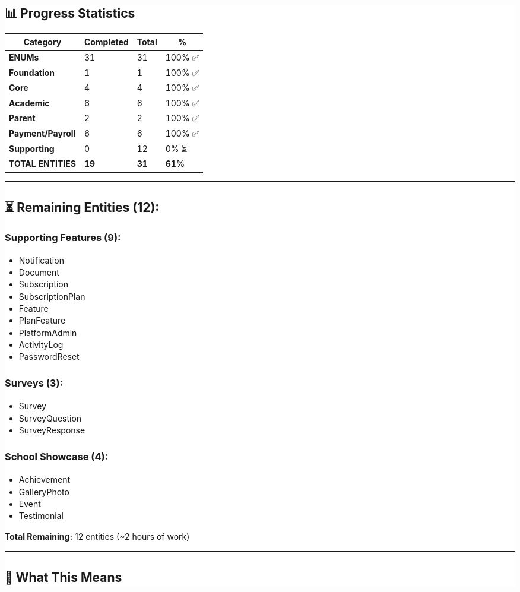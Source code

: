 
## 📊 **Progress Statistics**

| Category | Completed | Total | % |
|----------|-----------|-------|---|
| **ENUMs** | 31 | 31 | 100% ✅ |
| **Foundation** | 1 | 1 | 100% ✅ |
| **Core** | 4 | 4 | 100% ✅ |
| **Academic** | 6 | 6 | 100% ✅ |
| **Parent** | 2 | 2 | 100% ✅ |
| **Payment/Payroll** | 6 | 6 | 100% ✅ |
| **Supporting** | 0 | 12 | 0% ⏳ |
| **TOTAL ENTITIES** | **19** | **31** | **61%** |

---

## ⏳ **Remaining Entities (12):**

### **Supporting Features (9):**
- Notification
- Document
- Subscription
- SubscriptionPlan
- Feature
- PlanFeature
- PlatformAdmin
- ActivityLog
- PasswordReset

### **Surveys (3):**
- Survey
- SurveyQuestion
- SurveyResponse

### **School Showcase (4):**
- Achievement
- GalleryPhoto
- Event
- Testimonial

**Total Remaining:** 12 entities (~2 hours of work)

---

## 🎯 **What This Means**
